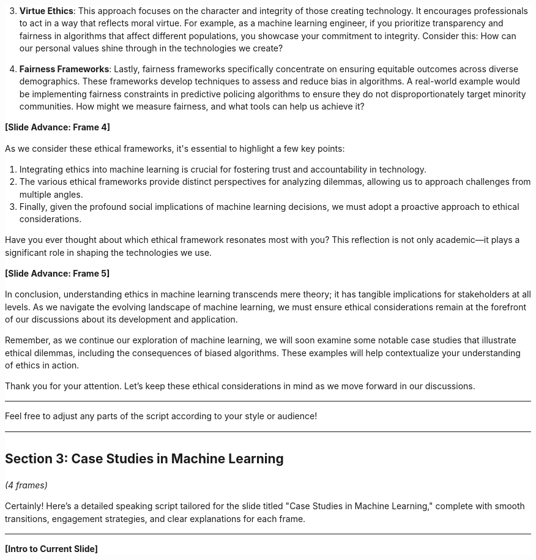 3. **Virtue Ethics**: This approach focuses on the character and integrity of those creating technology. It encourages professionals to act in a way that reflects moral virtue. For example, as a machine learning engineer, if you prioritize transparency and fairness in algorithms that affect different populations, you showcase your commitment to integrity. Consider this: How can our personal values shine through in the technologies we create?

4. **Fairness Frameworks**: Lastly, fairness frameworks specifically concentrate on ensuring equitable outcomes across diverse demographics. These frameworks develop techniques to assess and reduce bias in algorithms. A real-world example would be implementing fairness constraints in predictive policing algorithms to ensure they do not disproportionately target minority communities. How might we measure fairness, and what tools can help us achieve it?

**[Slide Advance: Frame 4]**

As we consider these ethical frameworks, it's essential to highlight a few key points:

1. Integrating ethics into machine learning is crucial for fostering trust and accountability in technology. 
2. The various ethical frameworks provide distinct perspectives for analyzing dilemmas, allowing us to approach challenges from multiple angles.
3. Finally, given the profound social implications of machine learning decisions, we must adopt a proactive approach to ethical considerations.

Have you ever thought about which ethical framework resonates most with you? This reflection is not only academic—it plays a significant role in shaping the technologies we use.

**[Slide Advance: Frame 5]**

In conclusion, understanding ethics in machine learning transcends mere theory; it has tangible implications for stakeholders at all levels. As we navigate the evolving landscape of machine learning, we must ensure ethical considerations remain at the forefront of our discussions about its development and application. 

Remember, as we continue our exploration of machine learning, we will soon examine some notable case studies that illustrate ethical dilemmas, including the consequences of biased algorithms. These examples will help contextualize your understanding of ethics in action. 

Thank you for your attention. Let’s keep these ethical considerations in mind as we move forward in our discussions.

--- 

Feel free to adjust any parts of the script according to your style or audience!

---

## Section 3: Case Studies in Machine Learning
*(4 frames)*

Certainly! Here’s a detailed speaking script tailored for the slide titled "Case Studies in Machine Learning," complete with smooth transitions, engagement strategies, and clear explanations for each frame.

---

**[Intro to Current Slide]**
